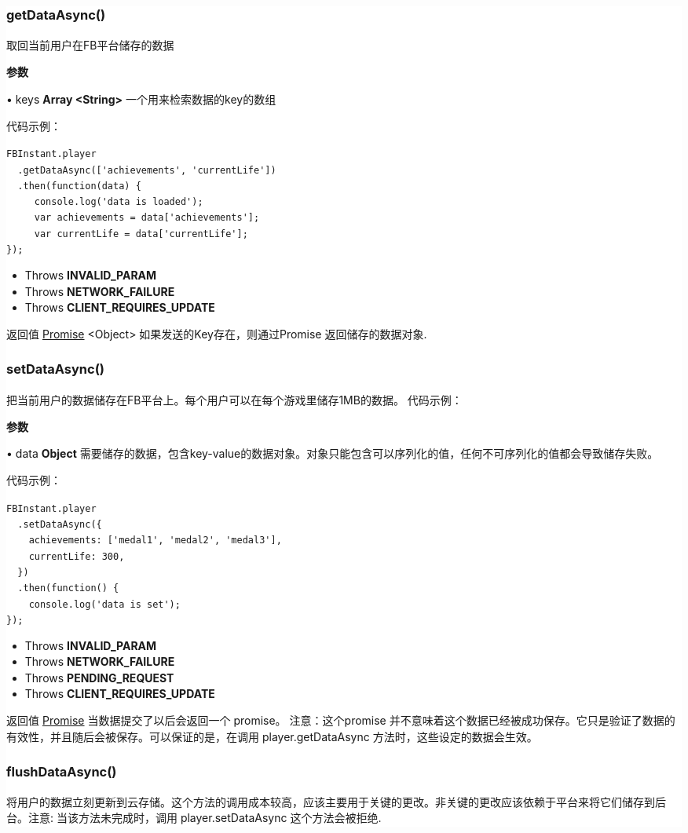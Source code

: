 
### getDataAsync()
取回当前用户在FB平台储存的数据

**参数**

•	keys  **Array &lt;String>**  一个用来检索数据的key的数组

代码示例：

```
FBInstant.player
  .getDataAsync(['achievements', 'currentLife'])
  .then(function(data) {
     console.log('data is loaded');
     var achievements = data['achievements'];
     var currentLife = data['currentLife'];
});
```
*  Throws **INVALID_PARAM**
*  Throws **NETWORK_FAILURE**
*  Throws **CLIENT_REQUIRES_UPDATE**

返回值 [Promise](https://developer.mozilla.org/en-US/docs/Web/JavaScript/Reference/Global_Objects/Promise) &lt;Object> 如果发送的Key存在，则通过Promise 返回储存的数据对象.

### setDataAsync()
把当前用户的数据储存在FB平台上。每个用户可以在每个游戏里储存1MB的数据。
代码示例：

**参数**

•	data  **Object**  需要储存的数据，包含key-value的数据对象。对象只能包含可以序列化的值，任何不可序列化的值都会导致储存失败。

代码示例：

```
FBInstant.player
  .setDataAsync({
    achievements: ['medal1', 'medal2', 'medal3'],
    currentLife: 300,
  })
  .then(function() {
    console.log('data is set');
});
```
*  Throws **INVALID_PARAM**
*  Throws **NETWORK_FAILURE**
*  Throws **PENDING_REQUEST**
*  Throws **CLIENT_REQUIRES_UPDATE**

返回值 [Promise](https://developer.mozilla.org/en-US/docs/Web/JavaScript/Reference/Global_Objects/Promise) 当数据提交了以后会返回一个 promise。 注意：这个promise 并不意味着这个数据已经被成功保存。它只是验证了数据的有效性，并且随后会被保存。可以保证的是，在调用 player.getDataAsync 方法时，这些设定的数据会生效。


### flushDataAsync()
将用户的数据立刻更新到云存储。这个方法的调用成本较高，应该主要用于关键的更改。非关键的更改应该依赖于平台来将它们储存到后台。注意: 当该方法未完成时，调用 player.setDataAsync 这个方法会被拒绝.
